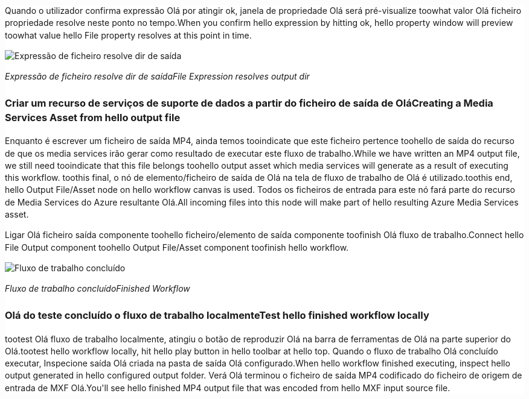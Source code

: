 <span data-ttu-id="21241-258">Quando o utilizador confirma expressão Olá por atingir ok, janela de propriedade Olá será pré-visualize toowhat valor Olá ficheiro propriedade resolve neste ponto no tempo.</span><span class="sxs-lookup"><span data-stu-id="21241-258">When you confirm hello expression by hitting ok, hello property window will preview toowhat value hello File property resolves at this point in time.</span></span>

![Expressão de ficheiro resolve dir de saída](./media/media-services-media-encoder-premium-workflow-tutorials/media-services-file-expression-resolves-output-dir.png)

<span data-ttu-id="21241-260">*Expressão de ficheiro resolve dir de saída*</span><span class="sxs-lookup"><span data-stu-id="21241-260">*File Expression resolves output dir*</span></span>

### <span data-ttu-id="21241-261"><a id="MXF_to_MP4_asset_from_output"></a>Criar um recurso de serviços de suporte de dados a partir do ficheiro de saída de Olá</span><span class="sxs-lookup"><span data-stu-id="21241-261"><a id="MXF_to_MP4_asset_from_output"></a>Creating a Media Services Asset from hello output file</span></span>
<span data-ttu-id="21241-262">Enquanto é escrever um ficheiro de saída MP4, ainda temos tooindicate que este ficheiro pertence toohello de saída do recurso de que os media services irão gerar como resultado de executar este fluxo de trabalho.</span><span class="sxs-lookup"><span data-stu-id="21241-262">While we have written an MP4 output file, we still need tooindicate that this file belongs toohello output asset which media services will generate as a result of executing this workflow.</span></span> <span data-ttu-id="21241-263">toothis final, o nó de elemento/ficheiro de saída de Olá na tela de fluxo de trabalho de Olá é utilizado.</span><span class="sxs-lookup"><span data-stu-id="21241-263">toothis end, hello Output File/Asset node on hello workflow canvas is used.</span></span> <span data-ttu-id="21241-264">Todos os ficheiros de entrada para este nó fará parte do recurso de Media Services do Azure resultante Olá.</span><span class="sxs-lookup"><span data-stu-id="21241-264">All incoming files into this node will make part of hello resulting Azure Media Services asset.</span></span>

<span data-ttu-id="21241-265">Ligar Olá ficheiro saída componente toohello ficheiro/elemento de saída componente toofinish Olá fluxo de trabalho.</span><span class="sxs-lookup"><span data-stu-id="21241-265">Connect hello File Output component toohello Output File/Asset component toofinish hello workflow.</span></span>

![Fluxo de trabalho concluído](./media/media-services-media-encoder-premium-workflow-tutorials/media-services-finished-workflow.png)

<span data-ttu-id="21241-267">*Fluxo de trabalho concluído*</span><span class="sxs-lookup"><span data-stu-id="21241-267">*Finished Workflow*</span></span>

### <span data-ttu-id="21241-268"><a id="MXF_to_MP4_test"></a>Olá do teste concluído o fluxo de trabalho localmente</span><span class="sxs-lookup"><span data-stu-id="21241-268"><a id="MXF_to_MP4_test"></a>Test hello finished workflow locally</span></span>
<span data-ttu-id="21241-269">tootest Olá fluxo de trabalho localmente, atingiu o botão de reproduzir Olá na barra de ferramentas de Olá na parte superior do Olá.</span><span class="sxs-lookup"><span data-stu-id="21241-269">tootest hello workflow locally, hit hello play button in hello toolbar at hello top.</span></span> <span data-ttu-id="21241-270">Quando o fluxo de trabalho Olá concluído executar, Inspecione saída Olá criada na pasta de saída Olá configurado.</span><span class="sxs-lookup"><span data-stu-id="21241-270">When hello workflow finished executing, inspect hello output generated in hello configured output folder.</span></span> <span data-ttu-id="21241-271">Verá Olá terminou o ficheiro de saída MP4 codificado do ficheiro de origem de entrada de MXF Olá.</span><span class="sxs-lookup"><span data-stu-id="21241-271">You'll see hello finished MP4 output file that was encoded from hello MXF input source file.</span></span>
